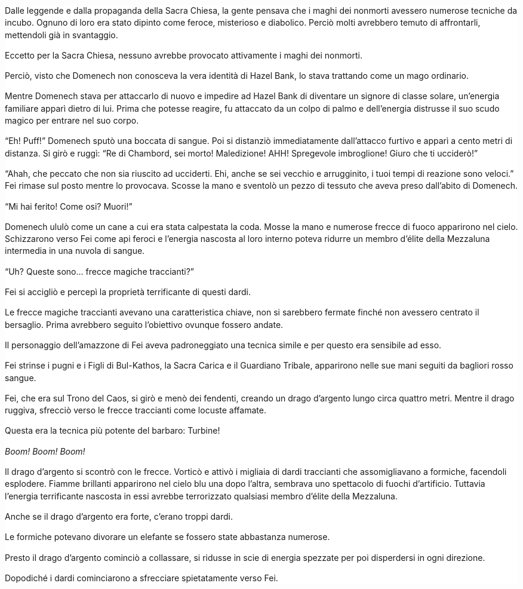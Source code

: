 Dalle leggende e dalla propaganda della Sacra Chiesa, la gente pensava che i maghi dei nonmorti avessero numerose tecniche da incubo. Ognuno di loro era stato dipinto come feroce, misterioso e diabolico. Perciò molti avrebbero temuto di affrontarli, mettendoli già in svantaggio.

Eccetto per la Sacra Chiesa, nessuno avrebbe provocato attivamente i maghi dei nonmorti.

Perciò, visto che Domenech non conosceva la vera identità di Hazel Bank, lo stava trattando come un mago ordinario.

Mentre Domenech stava per attaccarlo di nuovo e impedire ad Hazel Bank di diventare un signore di classe solare, un’energia familiare apparì dietro di lui. Prima che potesse reagire, fu attaccato da un colpo di palmo e dell’energia distrusse il suo scudo magico per entrare nel suo corpo.

“Eh! Puff!” Domenech sputò una boccata di sangue. Poi si distanziò immediatamente dall’attacco furtivo e apparì a cento metri di distanza. Si girò e ruggì: “Re di Chambord, sei morto! Maledizione! AHH! Spregevole imbroglione! Giuro che ti ucciderò!”

“Ahah, che peccato che non sia riuscito ad ucciderti. Ehi, anche se sei vecchio e arrugginito, i tuoi tempi di reazione sono veloci.” Fei rimase sul posto mentre lo provocava. Scosse la mano e sventolò un pezzo di tessuto che aveva preso dall’abito di Domenech.

“Mi hai ferito! Come osi? Muori!”

Domenech ululò come un cane a cui era stata calpestata la coda. Mosse la mano e numerose frecce di fuoco apparirono nel cielo. Schizzarono verso Fei come api feroci e l’energia nascosta al loro interno poteva ridurre un membro d’élite della Mezzaluna intermedia in una nuvola di sangue.

“Uh? Queste sono… frecce magiche traccianti?”

Fei si accigliò e percepì la proprietà terrificante di questi dardi.

Le frecce magiche traccianti avevano una caratteristica chiave, non si sarebbero fermate finché non avessero centrato il bersaglio. Prima avrebbero seguito l’obiettivo ovunque fossero andate.

Il personaggio dell’amazzone di Fei aveva padroneggiato una tecnica simile e per questo era sensibile ad esso.

Fei strinse i pugni e i Figli di Bul-Kathos, la Sacra Carica e il Guardiano Tribale, apparirono nelle sue mani seguiti da bagliori rosso sangue.

Fei, che era sul Trono del Caos, si girò e menò dei fendenti, creando un drago d’argento lungo circa quattro metri. Mentre il drago ruggiva, sfrecciò verso le frecce traccianti come locuste affamate.

Questa era la tecnica più potente del barbaro: Turbine!

<em>Boom! Boom! Boom!</em>

Il drago d’argento si scontrò con le frecce. Vorticò e attivò i migliaia di dardi traccianti che assomigliavano a formiche, facendoli esplodere. Fiamme brillanti apparirono nel cielo blu una dopo l’altra, sembrava uno spettacolo di fuochi d’artificio. Tuttavia l’energia terrificante nascosta in essi avrebbe terrorizzato qualsiasi membro d’élite della Mezzaluna.

Anche se il drago d’argento era forte, c’erano troppi dardi.

Le formiche potevano divorare un elefante se fossero state abbastanza numerose.

Presto il drago d’argento cominciò a collassare, si ridusse in scie di energia spezzate per poi disperdersi in ogni direzione.

Dopodiché i dardi cominciarono a sfrecciare spietatamente verso Fei.
